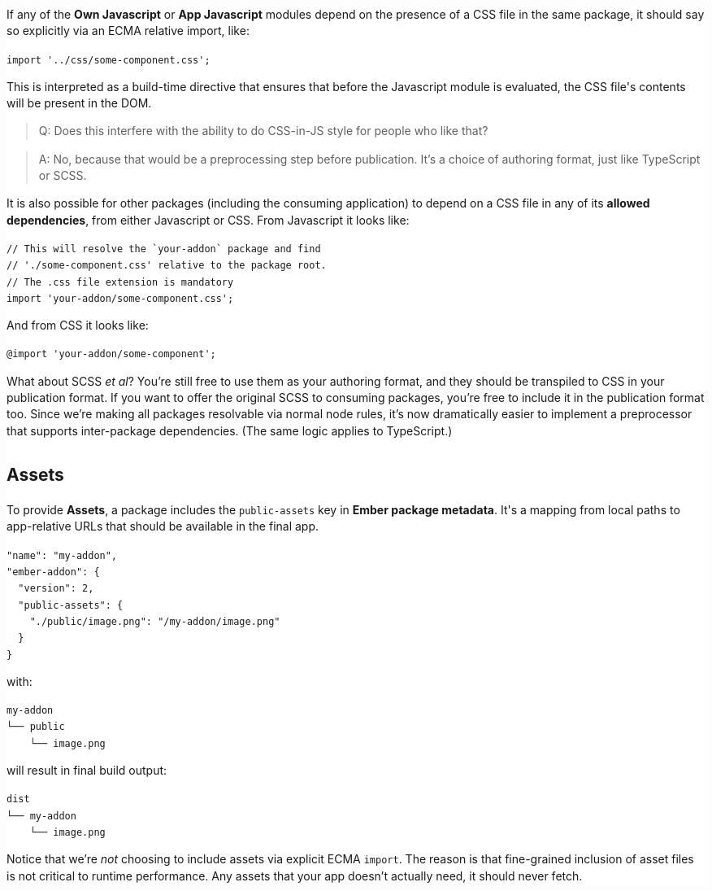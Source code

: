 If any of the **Own Javascript** or **App Javascript** modules depend on the presence of a CSS file in the same package, it should say so explicitly via an ECMA relative import, like:

    import '../css/some-component.css';

This is interpreted as a build-time directive that ensures that before the Javascript module is evaluated, the CSS file's contents will be present in the DOM.

> Q: Does this interfere with the ability to do CSS-in-JS style for people who like that?

> A: No, because that would be a preprocessing step before publication. It’s a choice of authoring format, just like TypeScript or SCSS.

It is also possible for other packages (including the consuming application) to depend on a CSS file in any of its **allowed dependencies**, from either Javascript or CSS. From Javascript it looks like:

    // This will resolve the `your-addon` package and find
    // './some-component.css' relative to the package root.
    // The .css file extension is mandatory
    import 'your-addon/some-component.css';

And from CSS it looks like:

    @import 'your-addon/some-component';

What about SCSS _et al_? You’re still free to use them as your authoring format, and they should be transpiled to CSS in your publication format. If you want to offer the original SCSS to consuming packages, you’re free to include it in the publication format too. Since we’re making all packages resolvable via normal node rules, it’s now dramatically easier to implement a preprocessor that supports inter-package dependencies. (The same logic applies to TypeScript.)

## Assets

To provide **Assets**, a package includes the `public-assets` key in **Ember package metadata**. It's a mapping from local paths to app-relative URLs that should be available in the final app.

    "name": "my-addon",
    "ember-addon": {
      "version": 2,
      "public-assets": {
        "./public/image.png": "/my-addon/image.png"
      }
    }

with:

    my-addon
    └── public
        └── image.png

will result in final build output:

    dist
    └── my-addon
        └── image.png

Notice that we’re _not_ choosing to include assets via explicit ECMA `import`. The reason is that fine-grained inclusion of asset files is not critical to runtime performance. Any assets that your app doesn’t actually need, it should never fetch.
